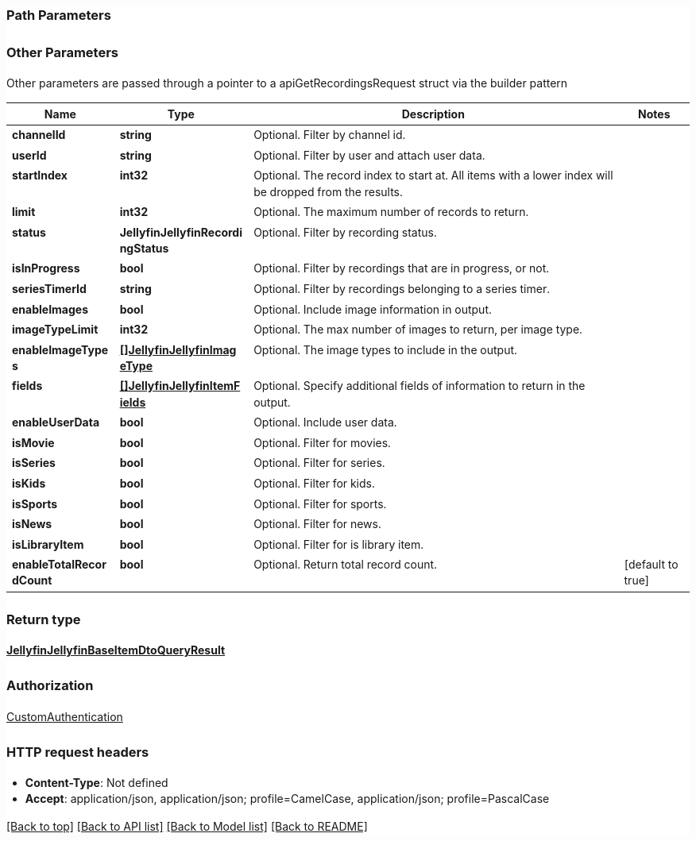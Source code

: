 ### Path Parameters



### Other Parameters

Other parameters are passed through a pointer to a apiGetRecordingsRequest struct via the builder pattern


Name | Type | Description  | Notes
------------- | ------------- | ------------- | -------------
 **channelId** | **string** | Optional. Filter by channel id. | 
 **userId** | **string** | Optional. Filter by user and attach user data. | 
 **startIndex** | **int32** | Optional. The record index to start at. All items with a lower index will be dropped from the results. | 
 **limit** | **int32** | Optional. The maximum number of records to return. | 
 **status** | **JellyfinJellyfinRecordingStatus** | Optional. Filter by recording status. | 
 **isInProgress** | **bool** | Optional. Filter by recordings that are in progress, or not. | 
 **seriesTimerId** | **string** | Optional. Filter by recordings belonging to a series timer. | 
 **enableImages** | **bool** | Optional. Include image information in output. | 
 **imageTypeLimit** | **int32** | Optional. The max number of images to return, per image type. | 
 **enableImageTypes** | [**[]JellyfinJellyfinImageType**](JellyfinImageType.md) | Optional. The image types to include in the output. | 
 **fields** | [**[]JellyfinJellyfinItemFields**](JellyfinItemFields.md) | Optional. Specify additional fields of information to return in the output. | 
 **enableUserData** | **bool** | Optional. Include user data. | 
 **isMovie** | **bool** | Optional. Filter for movies. | 
 **isSeries** | **bool** | Optional. Filter for series. | 
 **isKids** | **bool** | Optional. Filter for kids. | 
 **isSports** | **bool** | Optional. Filter for sports. | 
 **isNews** | **bool** | Optional. Filter for news. | 
 **isLibraryItem** | **bool** | Optional. Filter for is library item. | 
 **enableTotalRecordCount** | **bool** | Optional. Return total record count. | [default to true]

### Return type

[**JellyfinJellyfinBaseItemDtoQueryResult**](JellyfinBaseItemDtoQueryResult.md)

### Authorization

[CustomAuthentication](../README.md#CustomAuthentication)

### HTTP request headers

- **Content-Type**: Not defined
- **Accept**: application/json, application/json; profile=CamelCase, application/json; profile=PascalCase

[[Back to top]](#) [[Back to API list]](../README.md#documentation-for-api-endpoints)
[[Back to Model list]](../README.md#documentation-for-models)
[[Back to README]](../README.md)

